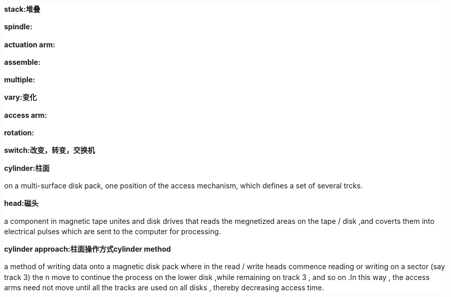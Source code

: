 **stack:堆叠**

**spindle:**

**actuation arm:**

**assemble:**

**multiple:**

**vary:变化**

**access arm:**

**rotation:**

**switch:改变，转变，交换机**

**cylinder:柱面**

on a multi-surface disk pack, one position of the access mechanism, which defines a set of several trcks.



**head:磁头**

a component in magnetic tape unites and disk drives that reads the megnetized areas on the tape / disk ,and coverts them into electrical pulses which are sent to the computer for processing.



**cylinder approach:柱面操作方式cylinder method**

a method of writing data onto a magnetic disk pack where in the read / write heads commence reading or writing on a sector (say track 3) the n move to continue the process on the lower disk ,while remaining on track 3 , and so on .In this way , the access arms need not move until all the tracks are used on all disks , thereby decreasing access time.